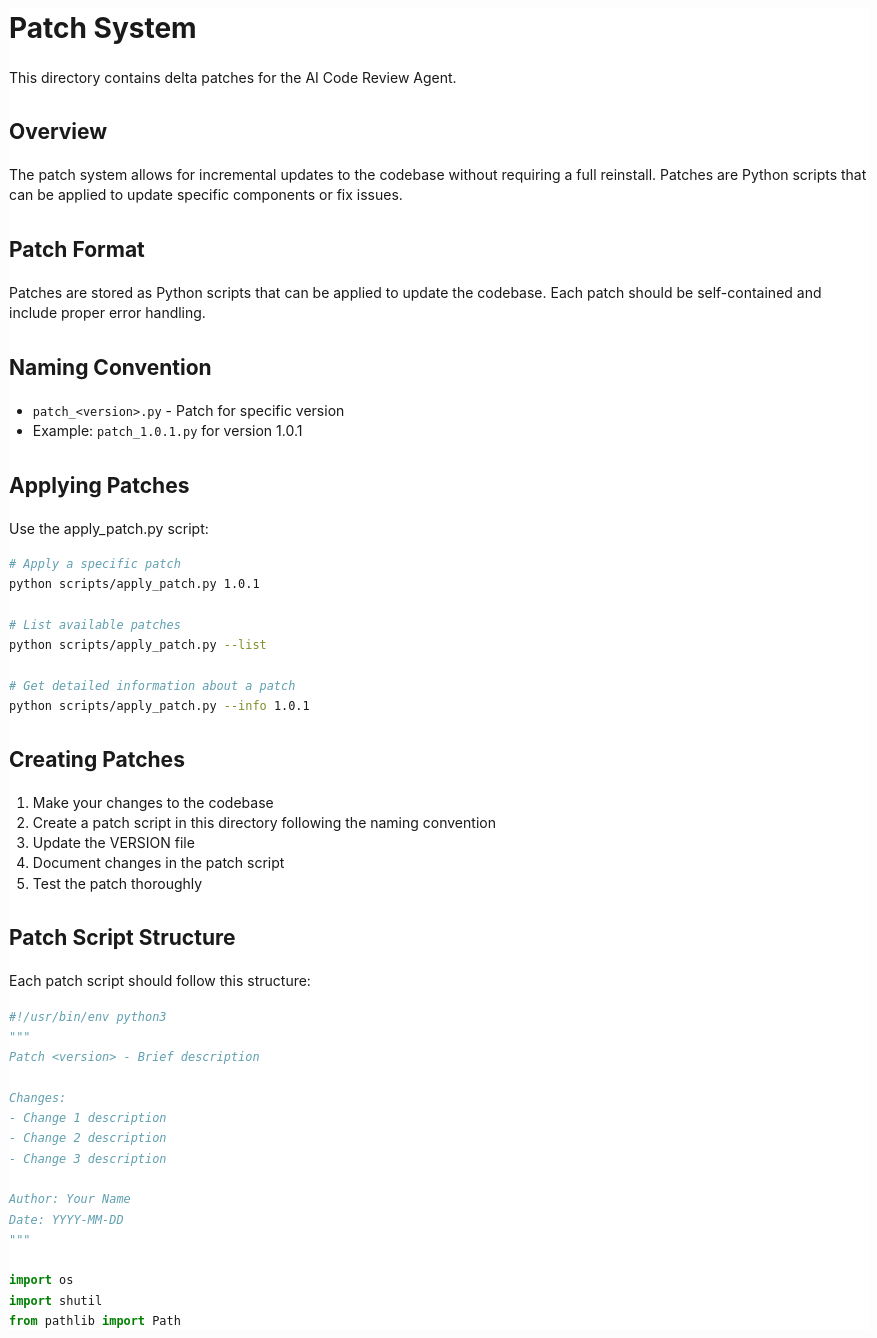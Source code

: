 # Patch System

This directory contains delta patches for the AI Code Review Agent.

## Overview

The patch system allows for incremental updates to the codebase without requiring a full reinstall. Patches are Python scripts that can be applied to update specific components or fix issues.

## Patch Format

Patches are stored as Python scripts that can be applied to update the codebase. Each patch should be self-contained and include proper error handling.

## Naming Convention

- `patch_<version>.py` - Patch for specific version
- Example: `patch_1.0.1.py` for version 1.0.1

## Applying Patches

Use the apply_patch.py script:

```bash
# Apply a specific patch
python scripts/apply_patch.py 1.0.1

# List available patches
python scripts/apply_patch.py --list

# Get detailed information about a patch
python scripts/apply_patch.py --info 1.0.1
```

## Creating Patches

1. Make your changes to the codebase
2. Create a patch script in this directory following the naming convention
3. Update the VERSION file
4. Document changes in the patch script
5. Test the patch thoroughly

## Patch Script Structure

Each patch script should follow this structure:

```python
#!/usr/bin/env python3
"""
Patch <version> - Brief description

Changes:
- Change 1 description
- Change 2 description
- Change 3 description

Author: Your Name
Date: YYYY-MM-DD
"""

import os
import shutil
from pathlib import Path
```